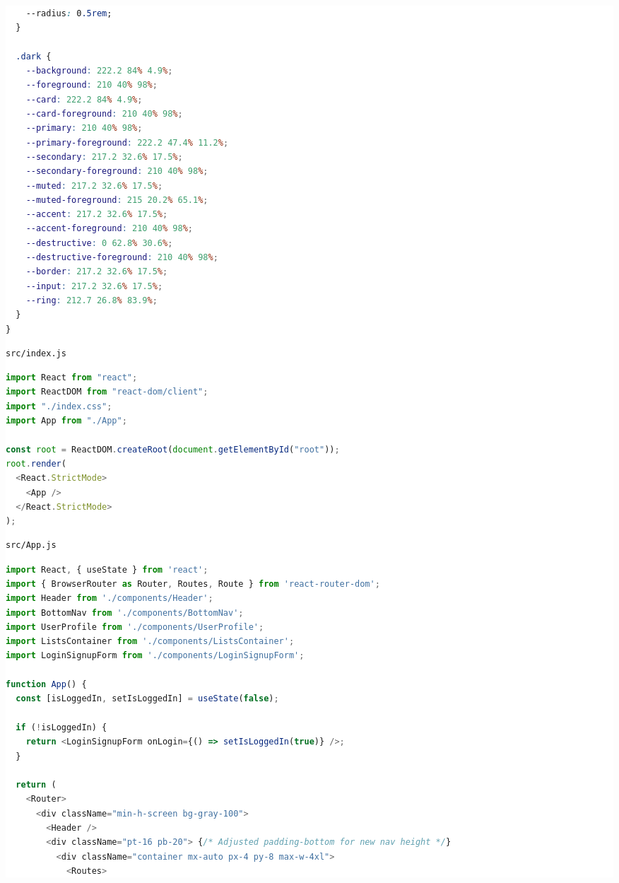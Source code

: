 ```css
    --radius: 0.5rem;
  }

  .dark {
    --background: 222.2 84% 4.9%;
    --foreground: 210 40% 98%;
    --card: 222.2 84% 4.9%;
    --card-foreground: 210 40% 98%;
    --primary: 210 40% 98%;
    --primary-foreground: 222.2 47.4% 11.2%;
    --secondary: 217.2 32.6% 17.5%;
    --secondary-foreground: 210 40% 98%;
    --muted: 217.2 32.6% 17.5%;
    --muted-foreground: 215 20.2% 65.1%;
    --accent: 217.2 32.6% 17.5%;
    --accent-foreground: 210 40% 98%;
    --destructive: 0 62.8% 30.6%;
    --destructive-foreground: 210 40% 98%;
    --border: 217.2 32.6% 17.5%;
    --input: 217.2 32.6% 17.5%;
    --ring: 212.7 26.8% 83.9%;
  }
}
```

`src/index.js`
```js
import React from "react";
import ReactDOM from "react-dom/client";
import "./index.css";
import App from "./App";

const root = ReactDOM.createRoot(document.getElementById("root"));
root.render(
  <React.StrictMode>
    <App />
  </React.StrictMode>
);
```

`src/App.js`
```js
import React, { useState } from 'react';
import { BrowserRouter as Router, Routes, Route } from 'react-router-dom';
import Header from './components/Header';
import BottomNav from './components/BottomNav';
import UserProfile from './components/UserProfile';
import ListsContainer from './components/ListsContainer';
import LoginSignupForm from './components/LoginSignupForm';

function App() {
  const [isLoggedIn, setIsLoggedIn] = useState(false);

  if (!isLoggedIn) {
    return <LoginSignupForm onLogin={() => setIsLoggedIn(true)} />;
  }

  return (
    <Router>
      <div className="min-h-screen bg-gray-100">
        <Header />
        <div className="pt-16 pb-20"> {/* Adjusted padding-bottom for new nav height */}
          <div className="container mx-auto px-4 py-8 max-w-4xl">
            <Routes>
```